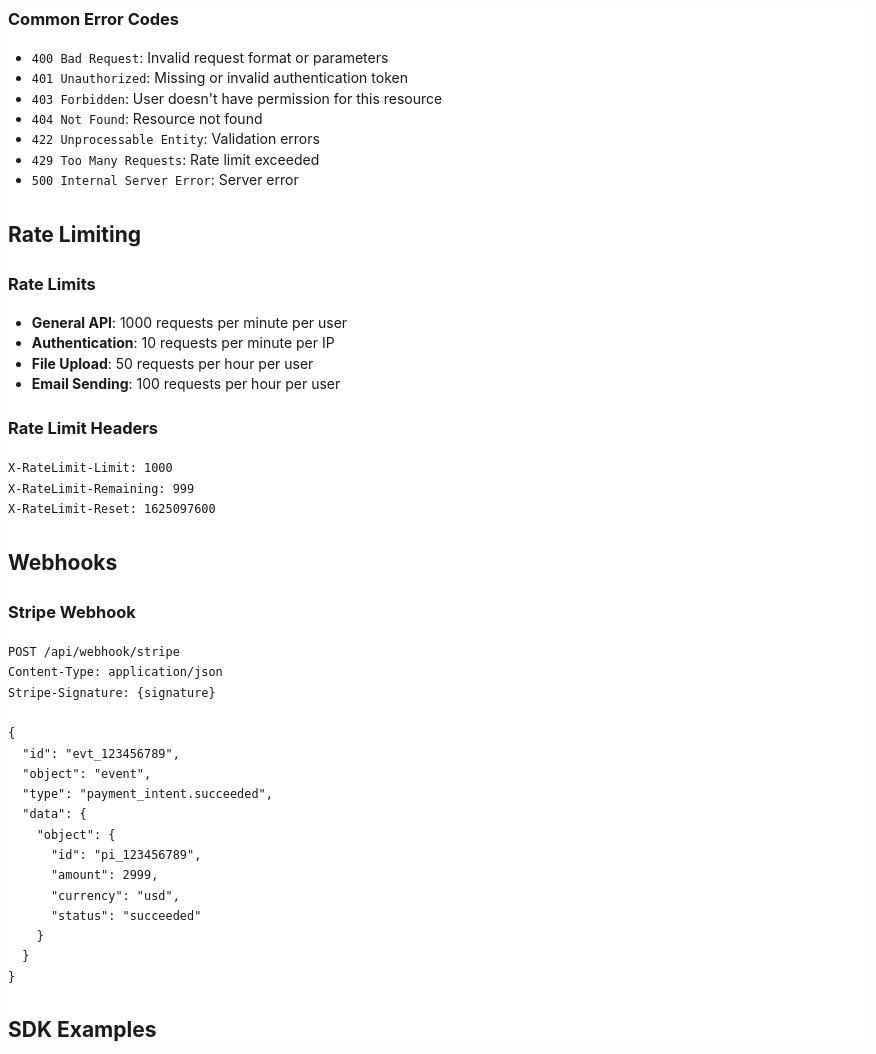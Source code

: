### **Common Error Codes**
- `400 Bad Request`: Invalid request format or parameters
- `401 Unauthorized`: Missing or invalid authentication token
- `403 Forbidden`: User doesn't have permission for this resource
- `404 Not Found`: Resource not found
- `422 Unprocessable Entity`: Validation errors
- `429 Too Many Requests`: Rate limit exceeded
- `500 Internal Server Error`: Server error

## Rate Limiting

### **Rate Limits**
- **General API**: 1000 requests per minute per user
- **Authentication**: 10 requests per minute per IP
- **File Upload**: 50 requests per hour per user
- **Email Sending**: 100 requests per hour per user

### **Rate Limit Headers**
```http
X-RateLimit-Limit: 1000
X-RateLimit-Remaining: 999
X-RateLimit-Reset: 1625097600
```

## Webhooks

### **Stripe Webhook**
```http
POST /api/webhook/stripe
Content-Type: application/json
Stripe-Signature: {signature}

{
  "id": "evt_123456789",
  "object": "event",
  "type": "payment_intent.succeeded",
  "data": {
    "object": {
      "id": "pi_123456789",
      "amount": 2999,
      "currency": "usd",
      "status": "succeeded"
    }
  }
}
```

## SDK Examples
